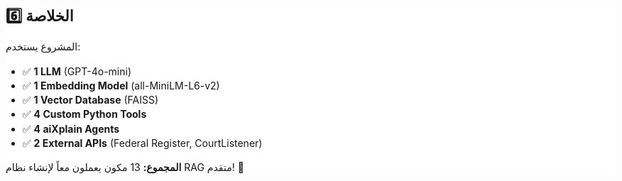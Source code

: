 
## 6️⃣ الخلاصة

المشروع يستخدم:
- ✅ **1 LLM** (GPT-4o-mini)
- ✅ **1 Embedding Model** (all-MiniLM-L6-v2)
- ✅ **1 Vector Database** (FAISS)
- ✅ **4 Custom Python Tools**
- ✅ **4 aiXplain Agents**
- ✅ **2 External APIs** (Federal Register, CourtListener)

**المجموع:** 13 مكون يعملون معاً لإنشاء نظام RAG متقدم! 🚀
